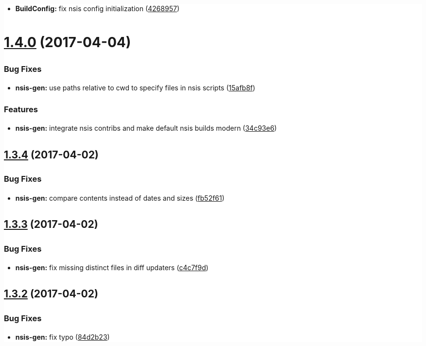 * **BuildConfig:** fix nsis config initialization ([4268957](https://github.com/evshiron/nwjs-builder-phoenix/commit/4268957))



<a name="1.4.0"></a>
# [1.4.0](https://github.com/evshiron/nwjs-builder-phoenix/compare/v1.3.4...v1.4.0) (2017-04-04)


### Bug Fixes

* **nsis-gen:** use paths relative to cwd to specify files in nsis scripts ([15afb8f](https://github.com/evshiron/nwjs-builder-phoenix/commit/15afb8f))


### Features

* **nsis-gen:** integrate nsis contribs and make default nsis builds modern ([34c93e6](https://github.com/evshiron/nwjs-builder-phoenix/commit/34c93e6))



<a name="1.3.4"></a>
## [1.3.4](https://github.com/evshiron/nwjs-builder-phoenix/compare/v1.3.3...v1.3.4) (2017-04-02)


### Bug Fixes

* **nsis-gen:** compare contents instead of dates and sizes ([fb52f61](https://github.com/evshiron/nwjs-builder-phoenix/commit/fb52f61))



<a name="1.3.3"></a>
## [1.3.3](https://github.com/evshiron/nwjs-builder-phoenix/compare/v1.3.2...v1.3.3) (2017-04-02)


### Bug Fixes

* **nsis-gen:** fix missing distinct files in diff updaters ([c4c7f9d](https://github.com/evshiron/nwjs-builder-phoenix/commit/c4c7f9d))



<a name="1.3.2"></a>
## [1.3.2](https://github.com/evshiron/nwjs-builder-phoenix/compare/v1.3.1...v1.3.2) (2017-04-02)


### Bug Fixes

* **nsis-gen:** fix typo ([84d2b23](https://github.com/evshiron/nwjs-builder-phoenix/commit/84d2b23))
